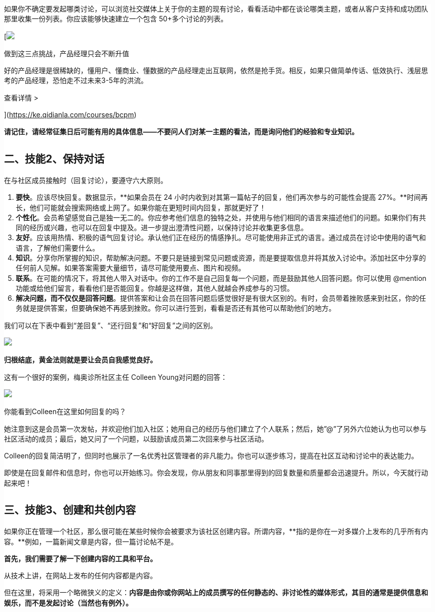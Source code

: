 如果你不确定要发起哪类讨论，可以浏览社交媒体上关于你的主题的现有讨论，看看活动中都在谈论哪类主题，或者从客户支持和成功团队那里收集一份列表。你应该能够快速建立一个包含 50+多个讨论的列表。

[![](https://image.woshipm.com/2023/07/27/1788a218-2c7f-11ee-b91f-00163e0b5ff3.png)

做到这三点挑战，产品经理只会不断升值

好的产品经理是很稀缺的，懂用户、懂商业、懂数据的产品经理走出互联网，依然是抢手货。相反，如果只做简单传话、低效执行、浅层思考的产品经理，恐怕走不过未来3-5年的洪流。

查看详情 >

](https://ke.qidianla.com/courses/bcpm)

**请记住，请经常征集日后可能有用的具体信息——不要问人们对某一主题的看法，而是询问他们的经验和专业知识。**

## 二、技能2、保持对话

在与社区成员接触时（回复讨论），要遵守六大原则。

1.  **要快**。应该尽快回复。数据显示，**如果会员在 24 小时内收到对其第一篇帖子的回复，他们再次参与的可能性会提高 27%。**时间再长，他们可能就会搜索网络或上网了。如果你能在更短时间内回复，那就更好了！
2.  **个性化**。会员希望感觉自己是独一无二的。你应参考他们信息的独特之处，并使用与他们相同的语言来描述他们的问题。如果你们有共同的经历或兴趣，也可以在回复中提及。进一步提出澄清性问题，以保持讨论并收集更多信息。
3.  **友好**。应该用热情、积极的语气回复讨论。承认他们正在经历的情感挣扎。尽可能使用非正式的语言。通过成员在讨论中使用的语气和语言，了解他们需要什么。
4.  **知识**。分享你所掌握的知识，帮助解决问题。不要只是链接到常见问题或资源，而是要提取信息并将其放入讨论中。添加社区中分享的任何前人见解。如果答案需要大量细节，请尽可能使用要点、图片和视频。
5.  **联系**。在可能的情况下，将其他人带入对话中。你的工作不是自己回复每一个问题，而是鼓励其他人回答问题。你可以使用 @mention 功能或给他们留言，看看他们是否能回复。你越是这样做，其他人就越会养成参与的习惯。
6.  **解决问题，而不仅仅是回答问题**。提供答案和让会员在回答问题后感觉很好是有很大区别的。有时，会员带着挫败感来到社区，你的任务就是提供答案，但要确保她不再感到挫败。你可以进行签到，看看是否还有其他可以帮助他们的地方。

我们可以在下表中看到“差回复”、“还行回复”和“好回复”之间的区别。

![](https://image.woshipm.com/2024/04/25/95fe8c68-0297-11ef-9d0b-00163e0b5ff3.jpg)

**归根结底，黄金法则就是要让会员自我感觉良好。**

这有一个很好的案例，梅奥诊所社区主任 Colleen Young对问题的回答：

![](https://image.woshipm.com/2024/04/25/da95faf0-0297-11ef-9d10-00163e0b5ff3.png)

你能看到Colleen在这里如何回复的吗？

她注意到这是会员第一次发帖，并欢迎他们加入社区；她用自己的经历与他们建立了个人联系；然后，她”@”了另外六位她认为也可以参与社区活动的成员；最后，她又问了一个问题，以鼓励该成员第二次回来参与社区活动。

Colleen的回复简洁明了，但同时也展示了一名优秀社区管理者的非凡能力。你也可以逐步练习，提高在社区互动和讨论中的表达能力。

即使是在回复邮件和信息时，你也可以开始练习。你会发现，你从朋友和同事那里得到的回复数量和质量都会迅速提升。所以，今天就行动起来吧！

## 三、技能3、创建和共创内容

如果你正在管理一个社区，那么很可能在某些时候你会被要求为该社区创建内容。所谓内容，**指的是你在一对多媒介上发布的几乎所有内容。**例如，一篇新闻文章是内容，但一篇讨论帖不是。

**首先，我们需要了解一下创建内容的工具和平台。**

从技术上讲，在网站上发布的任何内容都是内容。

但在这里，将采用一个略微狭义的定义：**内容是由你或你网站上的成员撰写的任何静态的、非讨论性的媒体形式，其目的通常是提供信息和娱乐，而不是发起讨论（当然也有例外）。**
